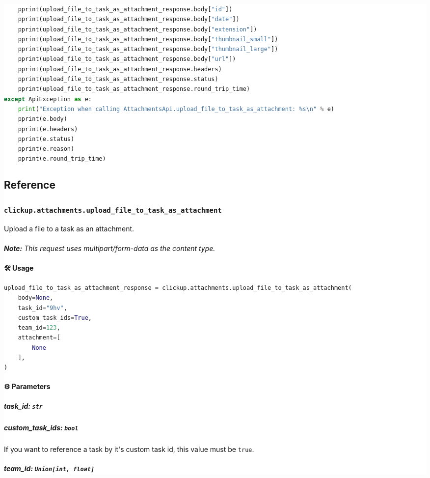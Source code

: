 ```python
    pprint(upload_file_to_task_as_attachment_response.body["id"])
    pprint(upload_file_to_task_as_attachment_response.body["date"])
    pprint(upload_file_to_task_as_attachment_response.body["extension"])
    pprint(upload_file_to_task_as_attachment_response.body["thumbnail_small"])
    pprint(upload_file_to_task_as_attachment_response.body["thumbnail_large"])
    pprint(upload_file_to_task_as_attachment_response.body["url"])
    pprint(upload_file_to_task_as_attachment_response.headers)
    pprint(upload_file_to_task_as_attachment_response.status)
    pprint(upload_file_to_task_as_attachment_response.round_trip_time)
except ApiException as e:
    print("Exception when calling AttachmentsApi.upload_file_to_task_as_attachment: %s\n" % e)
    pprint(e.body)
    pprint(e.headers)
    pprint(e.status)
    pprint(e.reason)
    pprint(e.round_trip_time)
```


## Reference<a id="reference"></a>
### `clickup.attachments.upload_file_to_task_as_attachment`<a id="clickupattachmentsupload_file_to_task_as_attachment"></a>

Upload a file to a task as an attachment. \
 \
***Note:** This request uses multipart/form-data as the content type.*

#### 🛠️ Usage<a id="🛠️-usage"></a>

```python
upload_file_to_task_as_attachment_response = clickup.attachments.upload_file_to_task_as_attachment(
    body=None,
    task_id="9hv",
    custom_task_ids=True,
    team_id=123,
    attachment=[
        None
    ],
)
```

#### ⚙️ Parameters<a id="⚙️-parameters"></a>

##### task_id: `str`<a id="task_id-str"></a>

##### custom_task_ids: `bool`<a id="custom_task_ids-bool"></a>

If you want to reference a task by it's custom task id, this value must be `true`.

##### team_id: `Union[int, float]`<a id="team_id-unionint-float"></a>
